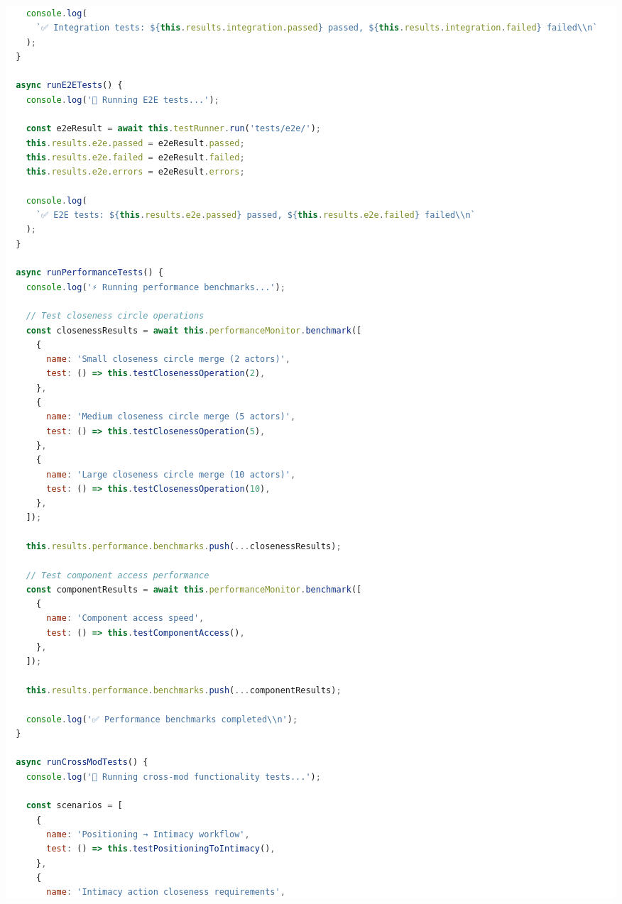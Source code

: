```javascript
    console.log(
      `✅ Integration tests: ${this.results.integration.passed} passed, ${this.results.integration.failed} failed\\n`
    );
  }

  async runE2ETests() {
    console.log('🎯 Running E2E tests...');

    const e2eResult = await this.testRunner.run('tests/e2e/');
    this.results.e2e.passed = e2eResult.passed;
    this.results.e2e.failed = e2eResult.failed;
    this.results.e2e.errors = e2eResult.errors;

    console.log(
      `✅ E2E tests: ${this.results.e2e.passed} passed, ${this.results.e2e.failed} failed\\n`
    );
  }

  async runPerformanceTests() {
    console.log('⚡ Running performance benchmarks...');

    // Test closeness circle operations
    const closenessResults = await this.performanceMonitor.benchmark([
      {
        name: 'Small closeness circle merge (2 actors)',
        test: () => this.testClosenessOperation(2),
      },
      {
        name: 'Medium closeness circle merge (5 actors)',
        test: () => this.testClosenessOperation(5),
      },
      {
        name: 'Large closeness circle merge (10 actors)',
        test: () => this.testClosenessOperation(10),
      },
    ]);

    this.results.performance.benchmarks.push(...closenessResults);

    // Test component access performance
    const componentResults = await this.performanceMonitor.benchmark([
      {
        name: 'Component access speed',
        test: () => this.testComponentAccess(),
      },
    ]);

    this.results.performance.benchmarks.push(...componentResults);

    console.log('✅ Performance benchmarks completed\\n');
  }

  async runCrossModTests() {
    console.log('🌉 Running cross-mod functionality tests...');

    const scenarios = [
      {
        name: 'Positioning → Intimacy workflow',
        test: () => this.testPositioningToIntimacy(),
      },
      {
        name: 'Intimacy action closeness requirements',
```